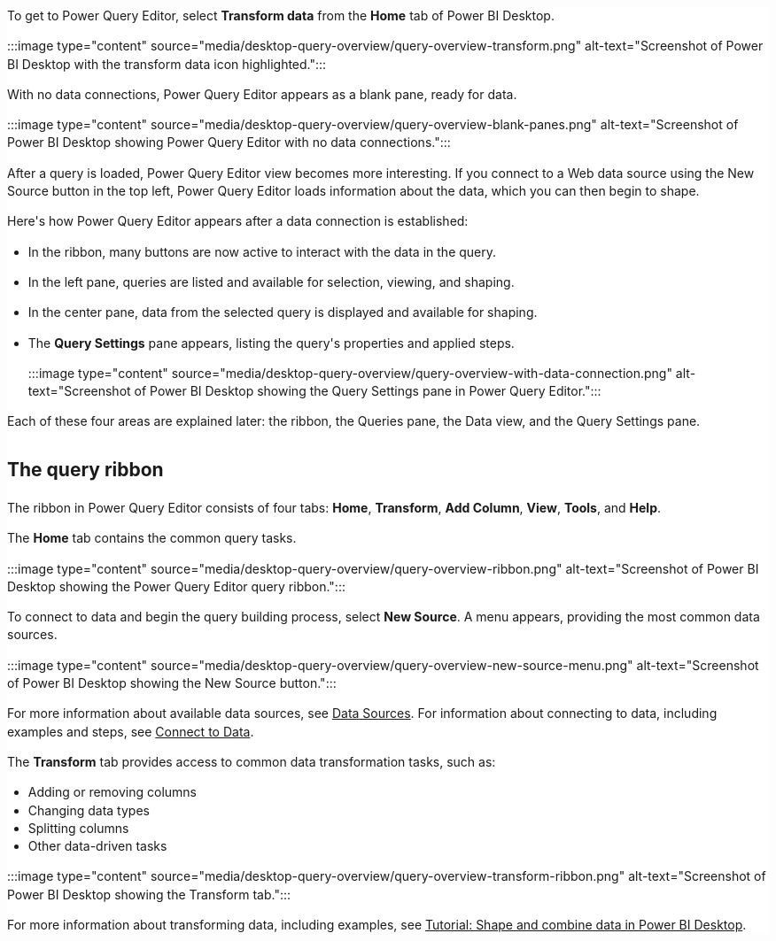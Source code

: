 To get to Power Query Editor, select **Transform data** from the **Home** tab of Power BI Desktop.  

:::image type="content" source="media/desktop-query-overview/query-overview-transform.png" alt-text="Screenshot of Power BI Desktop with the transform data icon highlighted.":::

With no data connections, Power Query Editor appears as a blank pane, ready for data.  

:::image type="content" source="media/desktop-query-overview/query-overview-blank-panes.png" alt-text="Screenshot of Power BI Desktop showing Power Query Editor with no data connections.":::

After a query is loaded, Power Query Editor view becomes more interesting. If you connect to a Web data source using the New Source button in the top left, Power Query Editor loads information about the data, which you can then begin to shape.

Here's how Power Query Editor appears after a data connection is established:

* In the ribbon, many buttons are now active to interact with the data in the query.
* In the left pane, queries are listed and available for selection, viewing, and shaping.
* In the center pane, data from the selected query is displayed and available for shaping.
* The **Query Settings** pane appears, listing the query's properties and applied steps.  

   :::image type="content" source="media/desktop-query-overview/query-overview-with-data-connection.png" alt-text="Screenshot of Power BI Desktop showing the Query Settings pane in Power Query Editor.":::

Each of these four areas are explained later: the ribbon, the Queries pane, the Data view, and the Query Settings pane.

## The query ribbon

The ribbon in Power Query Editor consists of four tabs: **Home**, **Transform**, **Add Column**, **View**, **Tools**, and **Help**.

The **Home** tab contains the common query tasks.

:::image type="content" source="media/desktop-query-overview/query-overview-ribbon.png" alt-text="Screenshot of Power BI Desktop showing the Power Query Editor query ribbon.":::

To connect to data and begin the query building process, select **New Source**. A menu appears, providing the most common data sources.  

:::image type="content" source="media/desktop-query-overview/query-overview-new-source-menu.png" alt-text="Screenshot of Power BI Desktop showing the New Source button.":::

For more information about available data sources, see [Data Sources](../connect-data/desktop-data-sources.md). For information about connecting to data, including examples and steps, see [Connect to Data](../connect-data/desktop-connect-to-data.md).

The **Transform** tab provides access to common data transformation tasks, such as:

* Adding or removing columns
* Changing data types
* Splitting columns
* Other data-driven tasks

:::image type="content" source="media/desktop-query-overview/query-overview-transform-ribbon.png" alt-text="Screenshot of Power BI Desktop showing the Transform tab.":::

For more information about transforming data, including examples, see [Tutorial: Shape and combine data in Power BI Desktop](../connect-data/desktop-shape-and-combine-data.md).
